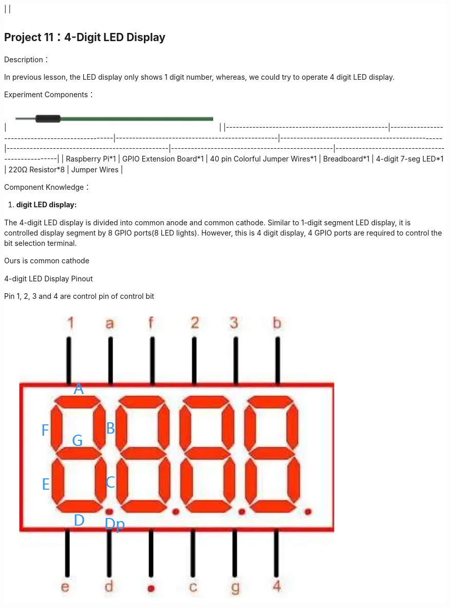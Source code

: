 |                                                                                                                                                                                                                                                                                                                                                                                                                                                                                                                                                                                                                                                                                                                                                                                                                                                                                                                                                                                                                                                                                                                                                                                                                                                                                                                                                                                                                                                                                                                                                                                                                                                                                                                                                                                                                                                                                                                                                                                                                                                                                                                                                                                                                                                                                                                                                                                                                                                                                                                                                                                                                                                                                                                                                                                                          |

## Project 11：4-Digit LED Display

 Description：

In previous lesson, the LED display only shows 1 digit number, whereas, we could
try to operate 4 digit LED display.

 Experiment Components：

| ![](media/10d87dd4cd26593bab967167fa8087fd.png) |
|-------------------------------------------------|-------------------------------------------------|-------------------------------------------------|-------------------------------------------------|-------------------------------------------------|-------------------------------------------------|-------------------------------------------------|
| Raspberry Pi\*1                                 | GPIO Extension Board\*1                         | 40 pin Colorful Jumper Wires\*1                 | Breadboard\*1                                   | 4-digit 7-seg LED\*1                            | 220Ω Resistor\*8                                | Jumper Wires                                    |

 Component Knowledge：

1.  **digit LED display:**

The 4-digit LED display is divided into common anode and common cathode. Similar
to 1-digit segment LED display, it is controlled display segment by 8 GPIO
ports(8 LED lights). However, this is 4 digit display, 4 GPIO ports are required
to control the bit selection terminal.

Ours is common cathode

4-digit LED Display Pinout

Pin 1, 2, 3 and 4 are control pin of control bit

![](media/fca69e08fa315b81ccb1c6105f8fd28c.png)
